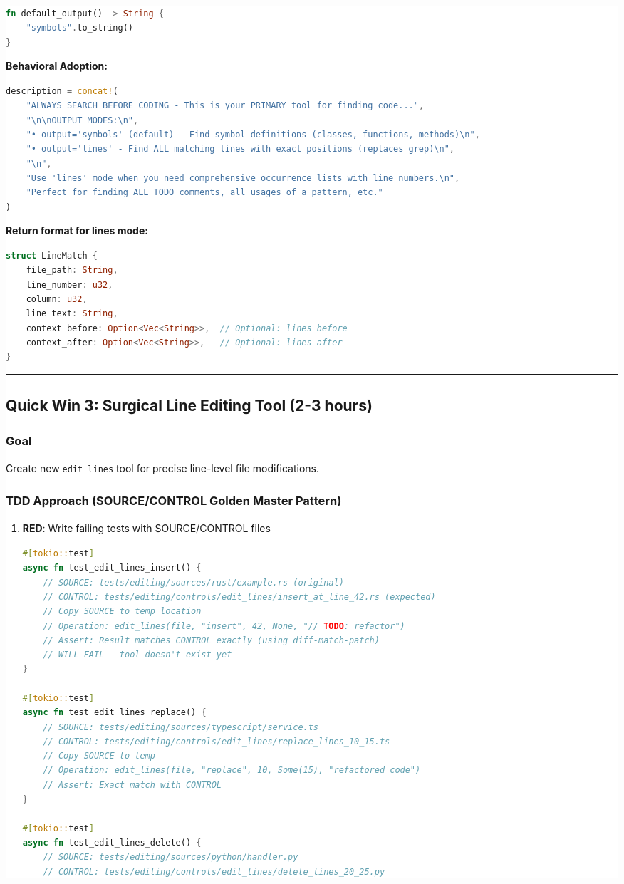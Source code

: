 ```rust
fn default_output() -> String {
    "symbols".to_string()
}
```

**Behavioral Adoption:**
```rust
description = concat!(
    "ALWAYS SEARCH BEFORE CODING - This is your PRIMARY tool for finding code...",
    "\n\nOUTPUT MODES:\n",
    "• output='symbols' (default) - Find symbol definitions (classes, functions, methods)\n",
    "• output='lines' - Find ALL matching lines with exact positions (replaces grep)\n",
    "\n",
    "Use 'lines' mode when you need comprehensive occurrence lists with line numbers.\n",
    "Perfect for finding ALL TODO comments, all usages of a pattern, etc."
)
```

**Return format for lines mode:**
```rust
struct LineMatch {
    file_path: String,
    line_number: u32,
    column: u32,
    line_text: String,
    context_before: Option<Vec<String>>,  // Optional: lines before
    context_after: Option<Vec<String>>,   // Optional: lines after
}
```

---

## Quick Win 3: Surgical Line Editing Tool (2-3 hours)

### Goal
Create new `edit_lines` tool for precise line-level file modifications.

### TDD Approach (SOURCE/CONTROL Golden Master Pattern)

1. **RED**: Write failing tests with SOURCE/CONTROL files
   ```rust
   #[tokio::test]
   async fn test_edit_lines_insert() {
       // SOURCE: tests/editing/sources/rust/example.rs (original)
       // CONTROL: tests/editing/controls/edit_lines/insert_at_line_42.rs (expected)
       // Copy SOURCE to temp location
       // Operation: edit_lines(file, "insert", 42, None, "// TODO: refactor")
       // Assert: Result matches CONTROL exactly (using diff-match-patch)
       // WILL FAIL - tool doesn't exist yet
   }

   #[tokio::test]
   async fn test_edit_lines_replace() {
       // SOURCE: tests/editing/sources/typescript/service.ts
       // CONTROL: tests/editing/controls/edit_lines/replace_lines_10_15.ts
       // Copy SOURCE to temp
       // Operation: edit_lines(file, "replace", 10, Some(15), "refactored code")
       // Assert: Exact match with CONTROL
   }

   #[tokio::test]
   async fn test_edit_lines_delete() {
       // SOURCE: tests/editing/sources/python/handler.py
       // CONTROL: tests/editing/controls/edit_lines/delete_lines_20_25.py
   ```